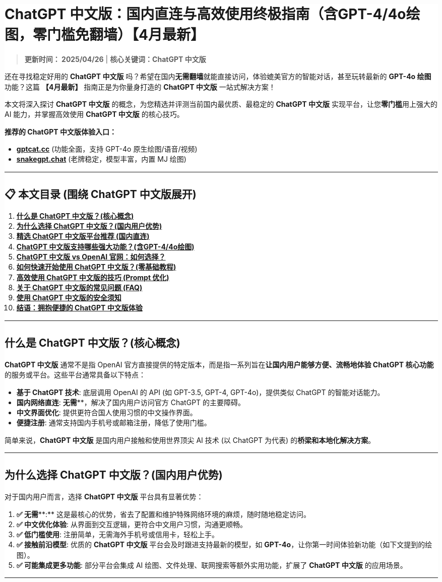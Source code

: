 # ChatGPT 中文版：国内直连与高效使用终极指南（含GPT-4/4o绘图，零门槛免翻墙）【4月最新】

> **更新时间： 2025/04/26** | **核心关键词：ChatGPT 中文版**

还在寻找稳定好用的 **ChatGPT 中文版** 吗？希望在国内**无需翻墙**就能直接访问，体验媲美官方的智能对话，甚至玩转最新的 **GPT-4o 绘图**功能？这篇 **【4月最新】** 指南正是为你量身打造的 **ChatGPT 中文版** 一站式解决方案！

本文将深入探讨 **ChatGPT 中文版** 的概念，为您精选并评测当前国内最优质、最稳定的 **ChatGPT 中文版** 实现平台，让您**零门槛**用上强大的 AI 能力，并掌握高效使用 **ChatGPT 中文版** 的核心技巧。

**推荐的 ChatGPT 中文版体验入口：**
*   **[gptcat.cc](https://gptcat.cc)** (功能全面，支持 GPT-4o 原生绘图/语音/视频)
*   **[snakegpt.chat](https://snakegpt.chat)** (老牌稳定，模型丰富，内置 MJ 绘图)

---

## 📋 本文目录 (围绕 ChatGPT 中文版展开)
1. [**什么是 ChatGPT 中文版？(核心概念)**](#什么是-chatgpt-中文版核心概念)
2. [**为什么选择 ChatGPT 中文版？(国内用户优势)**](#为什么选择-chatgpt-中文版国内用户优势)
3. [**精选 ChatGPT 中文版平台推荐 (国内直连)**](#精选-chatgpt-中文版平台推荐-国内直连)
4. [**ChatGPT 中文版支持哪些强大功能？(含GPT-4/4o绘图)**](#chatgpt-中文版支持哪些强大功能含gpt-44o绘图)
5. [**ChatGPT 中文版 vs OpenAI 官网：如何选择？**](#chatgpt-中文版-vs-openai-官网如何选择)
6. [**如何快速开始使用 ChatGPT 中文版？(零基础教程)**](#如何快速开始使用-chatgpt-中文版零基础教程)
7. [**高效使用 ChatGPT 中文版的技巧 (Prompt 优化)**](#高效使用-chatgpt-中文版的技巧-prompt-优化)
8. [**关于 ChatGPT 中文版的常见问题 (FAQ)**](#关于-chatgpt-中文版的常见问题-faq)
9. [**使用 ChatGPT 中文版的安全须知**](#使用-chatgpt-中文版的安全须知)
10. [**结语：拥抱便捷的 ChatGPT 中文版体验**](#结语拥抱便捷的-chatgpt-中文版体验)

---

## 什么是 ChatGPT 中文版？(核心概念)

**ChatGPT 中文版** 通常不是指 OpenAI 官方直接提供的特定版本，而是指一系列旨在**让国内用户能够方便、流畅地体验 ChatGPT 核心功能**的服务或平台。这些平台通常具备以下特点：

*   **基于 ChatGPT 技术**: 底层调用 OpenAI 的 API (如 GPT-3.5, GPT-4, GPT-4o)，提供类似 ChatGPT 的智能对话能力。
*   **国内网络直连**: **无需****，解决了国内用户访问官方 ChatGPT 的主要障碍。
*   **中文界面优化**: 提供更符合国人使用习惯的中文操作界面。
*   **便捷注册**: 通常支持国内手机号或邮箱注册，降低了使用门槛。

简单来说，**ChatGPT 中文版** 是国内用户接触和使用世界顶尖 AI 技术 (以 ChatGPT 为代表) 的**桥梁和本地化解决方案**。

---

## 为什么选择 ChatGPT 中文版？(国内用户优势)

对于国内用户而言，选择 **ChatGPT 中文版** 平台具有显著优势：

1.  **✅ 无需****:** 这是最核心的优势，省去了配置和维护特殊网络环境的麻烦，随时随地稳定访问。
2.  **✅ 中文优化体验**: 从界面到交互逻辑，更符合中文用户习惯，沟通更顺畅。
3.  **✅ 低门槛使用**: 注册简单，无需海外手机号或信用卡，轻松上手。
4.  **✅ 接触前沿模型**: 优质的 **ChatGPT 中文版** 平台会及时跟进支持最新的模型，如 **GPT-4o**，让你第一时间体验新功能（如下文提到的绘图）。
5.  **✅ 可能集成更多功能**: 部分平台会集成 AI 绘图、文件处理、联网搜索等额外实用功能，扩展了 **ChatGPT 中文版** 的应用场景。

---